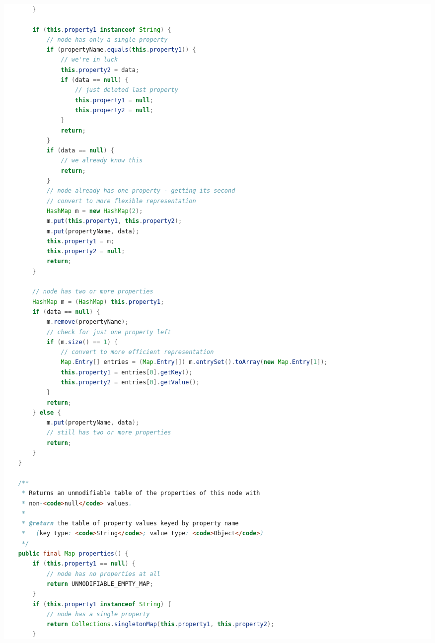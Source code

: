 ```java
		}

		if (this.property1 instanceof String) {
			// node has only a single property
			if (propertyName.equals(this.property1)) {
				// we're in luck
				this.property2 = data;
				if (data == null) {
					// just deleted last property
					this.property1 = null;
					this.property2 = null;
				}
				return;
			}
			if (data == null) {
				// we already know this
				return;
			}
			// node already has one property - getting its second
			// convert to more flexible representation
			HashMap m = new HashMap(2);
			m.put(this.property1, this.property2);
			m.put(propertyName, data);
			this.property1 = m;
			this.property2 = null;
			return;
		}
			
		// node has two or more properties
		HashMap m = (HashMap) this.property1;
		if (data == null) {
			m.remove(propertyName);
			// check for just one property left
			if (m.size() == 1) {
				// convert to more efficient representation
				Map.Entry[] entries = (Map.Entry[]) m.entrySet().toArray(new Map.Entry[1]);
				this.property1 = entries[0].getKey();
				this.property2 = entries[0].getValue();
			}
			return;
		} else {
			m.put(propertyName, data);
			// still has two or more properties
			return;
		}
	}

	/**
	 * Returns an unmodifiable table of the properties of this node with 
	 * non-<code>null</code> values.
	 * 
	 * @return the table of property values keyed by property name
	 *   (key type: <code>String</code>; value type: <code>Object</code>)
	 */
	public final Map properties() {
		if (this.property1 == null) {
			// node has no properties at all
			return UNMODIFIABLE_EMPTY_MAP;
		} 
		if (this.property1 instanceof String) {
			// node has a single property
			return Collections.singletonMap(this.property1, this.property2);
		}
```